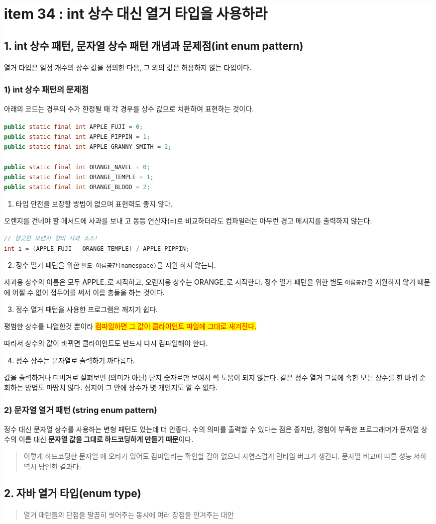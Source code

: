 # item 34 : int 상수 대신 열거 타입을 사용하라

## 1. int 상수 패턴,   문자열 상수  패턴 개념과 문제점(int enum pattern)&#x20;

열거 타입은 일정 개수의 상수 값을 정의한 다음, 그 외의 값은 허용하지 않는 타입이다.

### 1) int 상수 패턴의 문제점

아래의 코드는 경우의 수가 한정될 때 각 경우를 상수 값으로 치환하여 표현하는 것이다.

```java
public static final int APPLE_FUJI = 0;
public static final int APPLE_PIPPIN = 1;
public static final int APPLE_GRANNY_SMITH = 2;

public static final int ORANGE_NAVEL = 0;
public static final int ORANGE_TEMPLE = 1;
public static final int ORANGE_BLOOD = 2;
```

1. 타입 안전을 보장할 방법이 없으며 표현력도 좋지 않다.

오렌지를 건네야 할 메서드에 사과를 보내 고 동등 연산자(=)로 비교하더라도 컴파일러는 아무런 경고 메시지를 출력하지 않는다.

```java
// 향긋한 오렌지 향의 사과 소스!
int i = (APPLE_FUJI - ORANGE_TEMPLE) / APPLE_PIPPIN;
```

2. 정수 열거 패턴을 위한 `별도 이름공간(namespace)`을 지원 하지 않는다.

사과용 상수의 이름은 모두 APPLE\_로 시작하고, 오렌지용 상수는 ORANGE\_로 시작한다. 정수 열거 패턴을 위한 별도 `이름공간`을 지원하지 않기 때문에 어쩔 수 없이 접두어를 써서 이름 충돌을 하는 것이다.

3. 정수 열거 패턴을 사용한 프로그램은 깨지기 쉽다.

평범한 상수를 나열한것 뿐이라 <mark style="color:red;">컴파일하면 그 값이 클라이언트 파일에 그대로 새겨진다.</mark>&#x20;

따라서 상수의 값이 바뀌면 클라이언트도 반드시 다시 컴파일해야 한다.

4. 정수 상수는 문자열로 출력하기 까다롭다.

값을 출력하거나 디버거로 살펴보면 (의미가 아닌) 단지 숫자로만 보여서 썩 도움이 되지 않는다. 같은 정수 열거 그룹에 속한 모든 상수를 한 바퀴 순회하는 방법도 마땅치 않다. 심지어 그 안에 상수가 몇 개인지도 알 수 없다.&#x20;

### 2) 문자열 열거 패턴 (string enum pattern)

정수 대신 문자열 상수를 사용하는 변형 패턴도 있는데 더 안좋다. 수의 의미를 출력할 수 있다는 점은 좋지만, 경험이 부족한 프로그래머가 문자열 상수의 이름 대신 **문자열 값을 그대로 하드코딩하게 만들기 때문**이다.&#x20;

> 이렇게 하드코딩한 문자열 에 오타가 있어도 컴파일러는 확인할 길이 없으니 자연스럽게 런타임 버그가 생긴다. 문자열 비교에 따른 성능 저하 역시 당연한 결과다.

## 2. 자바 열거 타입(enum type)

> 열거 패턴들의 단점을 말끔히 씻어주는 동시에 여러 장점을 안겨주는 대안
